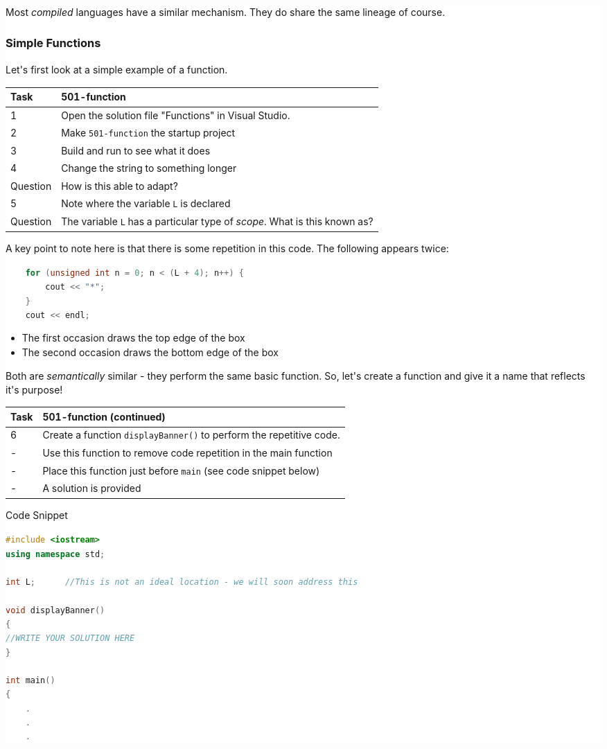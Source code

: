 Most *compiled* languages have a similar mechanism. They do share the same lineage of course.

### Simple Functions

Let's first look at a simple example of a function.

| Task | 501-function |
| :--- | :--- |
| 1 | Open the solution file "Functions" in Visual Studio. |
| 2 | Make `501-function` the startup project |
| 3 | Build and run to see what it does |
| 4 | Change the string to something longer |
| Question | <a title="The for loop uses the length property of the string to know how many * characters to write">How is this able to adapt?</a>
| 5 | Note where the variable `L` is declared |
| Question | <a title="Global Scope - that is, visible anywhere in the program">The variable `L` has a particular type of *scope*. What is this known as?</a>

A key point to note here is that there is some repetition in this code. The following appears twice:

```C++
	for (unsigned int n = 0; n < (L + 4); n++) {
		cout << "*";
	}
	cout << endl;
```

* The first occasion draws the top edge of the box
* The second occasion draws the bottom edge of the box

Both are *semantically* similar - they perform the same basic function. So, let's create a function and give it a name that reflects it's purpose!

| Task | 501-function (continued) |
| :--- | :--- |
| 6 | Create a function `displayBanner()` to perform the repetitive code. |
| - | Use this function to remove code repetition in the main function |
| - | Place this function just before `main` (see code snippet below) |
| - | A solution is provided |

Code Snippet


```C++
#include <iostream>
using namespace std;

int L;		//This is not an ideal location - we will soon address this

void displayBanner()
{
//WRITE YOUR SOLUTION HERE
}

int main()
{
    .
    .
    .
```
